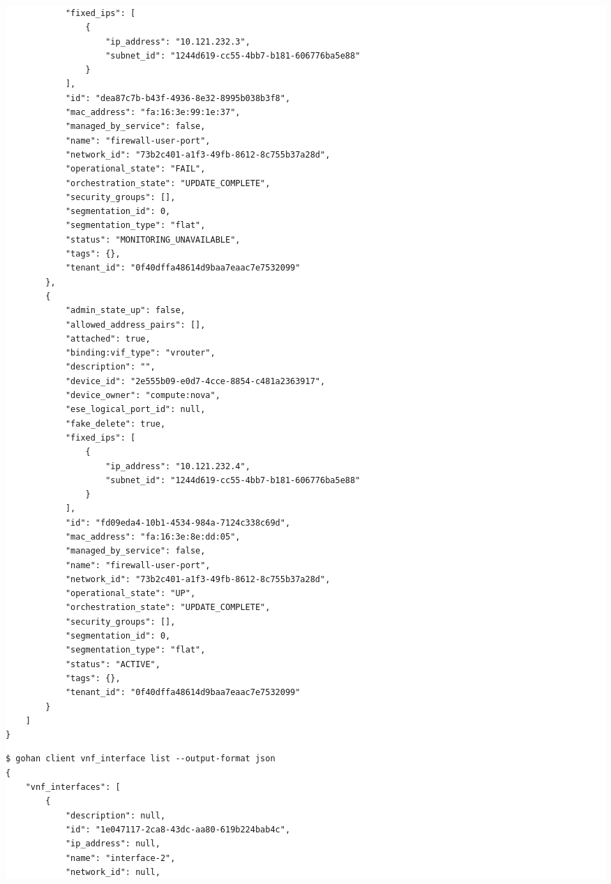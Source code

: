 ```
            "fixed_ips": [
                {
                    "ip_address": "10.121.232.3",
                    "subnet_id": "1244d619-cc55-4bb7-b181-606776ba5e88"
                }
            ],
            "id": "dea87c7b-b43f-4936-8e32-8995b038b3f8",
            "mac_address": "fa:16:3e:99:1e:37",
            "managed_by_service": false,
            "name": "firewall-user-port",
            "network_id": "73b2c401-a1f3-49fb-8612-8c755b37a28d",
            "operational_state": "FAIL",
            "orchestration_state": "UPDATE_COMPLETE",
            "security_groups": [],
            "segmentation_id": 0,
            "segmentation_type": "flat",
            "status": "MONITORING_UNAVAILABLE",
            "tags": {},
            "tenant_id": "0f40dffa48614d9baa7eaac7e7532099"
        },
        {
            "admin_state_up": false,
            "allowed_address_pairs": [],
            "attached": true,
            "binding:vif_type": "vrouter",
            "description": "",
            "device_id": "2e555b09-e0d7-4cce-8854-c481a2363917",
            "device_owner": "compute:nova",
            "ese_logical_port_id": null,
            "fake_delete": true,
            "fixed_ips": [
                {
                    "ip_address": "10.121.232.4",
                    "subnet_id": "1244d619-cc55-4bb7-b181-606776ba5e88"
                }
            ],
            "id": "fd09eda4-10b1-4534-984a-7124c338c69d",
            "mac_address": "fa:16:3e:8e:dd:05",
            "managed_by_service": false,
            "name": "firewall-user-port",
            "network_id": "73b2c401-a1f3-49fb-8612-8c755b37a28d",
            "operational_state": "UP",
            "orchestration_state": "UPDATE_COMPLETE",
            "security_groups": [],
            "segmentation_id": 0,
            "segmentation_type": "flat",
            "status": "ACTIVE",
            "tags": {},
            "tenant_id": "0f40dffa48614d9baa7eaac7e7532099"
        }
    ]
}
```
```
$ gohan client vnf_interface list --output-format json
{
    "vnf_interfaces": [
        {
            "description": null,
            "id": "1e047117-2ca8-43dc-aa80-619b224bab4c",
            "ip_address": null,
            "name": "interface-2",
            "network_id": null,
```